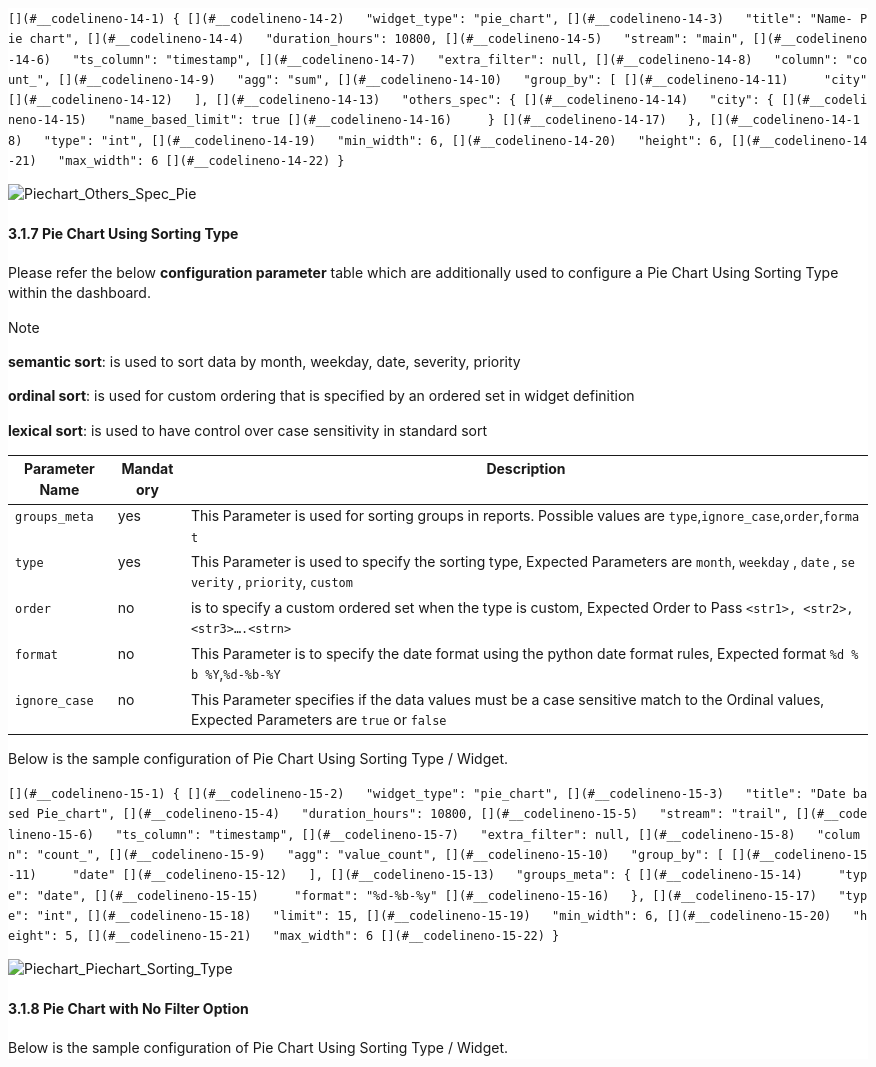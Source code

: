 `[](#__codelineno-14-1) { [](#__codelineno-14-2)   "widget_type": "pie_chart", [](#__codelineno-14-3)   "title": "Name- Pie chart", [](#__codelineno-14-4)   "duration_hours": 10800, [](#__codelineno-14-5)   "stream": "main", [](#__codelineno-14-6)   "ts_column": "timestamp", [](#__codelineno-14-7)   "extra_filter": null, [](#__codelineno-14-8)   "column": "count_", [](#__codelineno-14-9)   "agg": "sum", [](#__codelineno-14-10)   "group_by": [ [](#__codelineno-14-11)     "city" [](#__codelineno-14-12)   ], [](#__codelineno-14-13)   "others_spec": { [](#__codelineno-14-14)   "city": { [](#__codelineno-14-15)   "name_based_limit": true [](#__codelineno-14-16)     } [](#__codelineno-14-17)   }, [](#__codelineno-14-18)   "type": "int", [](#__codelineno-14-19)   "min_width": 6, [](#__codelineno-14-20)   "height": 6, [](#__codelineno-14-21)   "max_width": 6 [](#__codelineno-14-22) }`

![Piechart_Others_Spec_Pie](https://bot-docs.cloudfabrix.io/images/dashboards/others_spec_pie.png)

#### ****3.1.7 Pie Chart Using Sorting Type****

Please refer the below **configuration parameter** table which are additionally used to configure a Pie Chart Using Sorting Type within the dashboard.

Note

**semantic sort**: is used to sort data by month, weekday, date, severity, priority

**ordinal sort**: is used for custom ordering that is specified by an ordered set in widget definition

**lexical sort**: is used to have control over case sensitivity in standard sort

| Parameter Name | Mandatory | Description |
| --- | --- | --- |
| `groups_meta` | yes | This Parameter is used for sorting groups in reports. Possible values are `type`,`ignore_case`,`order`,`format` |
| `type` | yes | This Parameter is used to specify the sorting type, Expected Parameters are `month`, `weekday` , `date` , `severity` , `priority`, `custom` |
| `order` | no  | is to specify a custom ordered set when the type is custom, Expected Order to Pass `<str1>, <str2>, <str3>….<strn>` |
| `format` | no  | This Parameter is to specify the date format using the python date format rules, Expected format `%d %b %Y`,`%d-%b-%Y` |
| `ignore_case` | no  | This Parameter specifies if the data values must be a case sensitive match to the Ordinal values, Expected Parameters are `true` or `false` |

Below is the sample configuration of Pie Chart Using Sorting Type / Widget.

`[](#__codelineno-15-1) { [](#__codelineno-15-2)   "widget_type": "pie_chart", [](#__codelineno-15-3)   "title": "Date based Pie_chart", [](#__codelineno-15-4)   "duration_hours": 10800, [](#__codelineno-15-5)   "stream": "trail", [](#__codelineno-15-6)   "ts_column": "timestamp", [](#__codelineno-15-7)   "extra_filter": null, [](#__codelineno-15-8)   "column": "count_", [](#__codelineno-15-9)   "agg": "value_count", [](#__codelineno-15-10)   "group_by": [ [](#__codelineno-15-11)     "date" [](#__codelineno-15-12)   ], [](#__codelineno-15-13)   "groups_meta": { [](#__codelineno-15-14)     "type": "date", [](#__codelineno-15-15)     "format": "%d-%b-%y" [](#__codelineno-15-16)   }, [](#__codelineno-15-17)   "type": "int", [](#__codelineno-15-18)   "limit": 15, [](#__codelineno-15-19)   "min_width": 6, [](#__codelineno-15-20)   "height": 5, [](#__codelineno-15-21)   "max_width": 6 [](#__codelineno-15-22) }`

![Piechart_Piechart_Sorting_Type](https://bot-docs.cloudfabrix.io/images/dashboards/piechart_sorting_type.png)

#### ****3.1.8 Pie Chart with No Filter Option****

Below is the sample configuration of Pie Chart Using Sorting Type / Widget.
